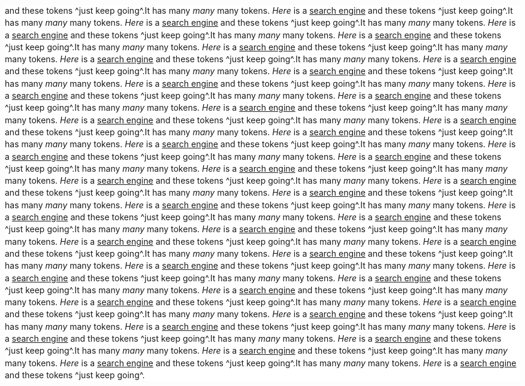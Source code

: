 and these tokens ^just keep going^.It has many *many* many tokens. _Here_ is a [search engine](https://duckduckgo.com) and these tokens ^just keep going^.It has many *many* many tokens. _Here_ is a [search engine](https://duckduckgo.com) and these tokens ^just keep going^.It has many *many* many tokens. _Here_ is a [search engine](https://duckduckgo.com) and these tokens ^just keep going^.It has many *many* many tokens. _Here_ is a [search engine](https://duckduckgo.com) and these tokens ^just keep going^.It has many *many* many tokens. _Here_ is a [search engine](https://duckduckgo.com) and these tokens ^just keep going^.It has many *many* many tokens. _Here_ is a [search engine](https://duckduckgo.com) and these tokens ^just keep going^.It has many *many* many tokens. _Here_ is a [search engine](https://duckduckgo.com) and these tokens ^just keep going^.It has many *many* many tokens. _Here_ is a [search engine](https://duckduckgo.com) and these tokens ^just keep going^.It has many *many* many tokens. _Here_ is a [search engine](https://duckduckgo.com) and these tokens ^just keep going^.It has many *many* many tokens. _Here_ is a [search engine](https://duckduckgo.com) and these tokens ^just keep going^.It has many *many* many tokens. _Here_ is a [search engine](https://duckduckgo.com) and these tokens ^just keep going^.It has many *many* many tokens. _Here_ is a [search engine](https://duckduckgo.com) and these tokens ^just keep going^.It has many *many* many tokens. _Here_ is a [search engine](https://duckduckgo.com) and these tokens ^just keep going^.It has many *many* many tokens. _Here_ is a [search engine](https://duckduckgo.com) and these tokens ^just keep going^.It has many *many* many tokens. _Here_ is a [search engine](https://duckduckgo.com) and these tokens ^just keep going^.It has many *many* many tokens. _Here_ is a [search engine](https://duckduckgo.com) and these tokens ^just keep going^.It has many *many* many tokens. _Here_ is a [search engine](https://duckduckgo.com) and these tokens ^just keep going^.It has many *many* many tokens. _Here_ is a [search engine](https://duckduckgo.com) and these tokens ^just keep going^.It has many *many* many tokens. _Here_ is a [search engine](https://duckduckgo.com) and these tokens ^just keep going^.It has many *many* many tokens. _Here_ is a [search engine](https://duckduckgo.com) and these tokens ^just keep going^.It has many *many* many tokens. _Here_ is a [search engine](https://duckduckgo.com) and these tokens ^just keep going^.It has many *many* many tokens. _Here_ is a [search engine](https://duckduckgo.com) and these tokens ^just keep going^.It has many *many* many tokens. _Here_ is a [search engine](https://duckduckgo.com) and these tokens ^just keep going^.It has many *many* many tokens. _Here_ is a [search engine](https://duckduckgo.com) and these tokens ^just keep going^.It has many *many* many tokens. _Here_ is a [search engine](https://duckduckgo.com) and these tokens ^just keep going^.It has many *many* many tokens. _Here_ is a [search engine](https://duckduckgo.com) and these tokens ^just keep going^.It has many *many* many tokens. _Here_ is a [search engine](https://duckduckgo.com) and these tokens ^just keep going^.It has many *many* many tokens. _Here_ is a [search engine](https://duckduckgo.com) and these tokens ^just keep going^.It has many *many* many tokens. _Here_ is a [search engine](https://duckduckgo.com) and these tokens ^just keep going^.It has many *many* many tokens. _Here_ is a [search engine](https://duckduckgo.com) and these tokens ^just keep going^.It has many *many* many tokens. _Here_ is a [search engine](https://duckduckgo.com) and these tokens ^just keep going^.It has many *many* many tokens. _Here_ is a [search engine](https://duckduckgo.com) and these tokens ^just keep going^.It has many *many* many tokens. _Here_ is a [search engine](https://duckduckgo.com) and these tokens ^just keep going^.It has many *many* many tokens. _Here_ is a [search engine](https://duckduckgo.com) and these tokens ^just keep going^.It has many *many* many tokens. _Here_ is a [search engine](https://duckduckgo.com) and these tokens ^just keep going^.It has many *many* many tokens. _Here_ is a [search engine](https://duckduckgo.com) and these tokens ^just keep going^.It has many *many* many tokens. _Here_ is a [search engine](https://duckduckgo.com) and these tokens ^just keep going^.It has many *many* many tokens. _Here_ is a [search engine](https://duckduckgo.com) and these tokens ^just keep going^.It has many *many* many tokens. _Here_ is a [search engine](https://duckduckgo.com) and these tokens ^just keep going^.It has many *many* many tokens. _Here_ is a [search engine](https://duckduckgo.com) and these tokens ^just keep going^.It has many *many* many tokens. _Here_ is a [search engine](https://duckduckgo.com) and these tokens ^just keep going^.It has many *many* many tokens. _Here_ is a [search engine](https://duckduckgo.com) and these tokens ^just keep going^.

